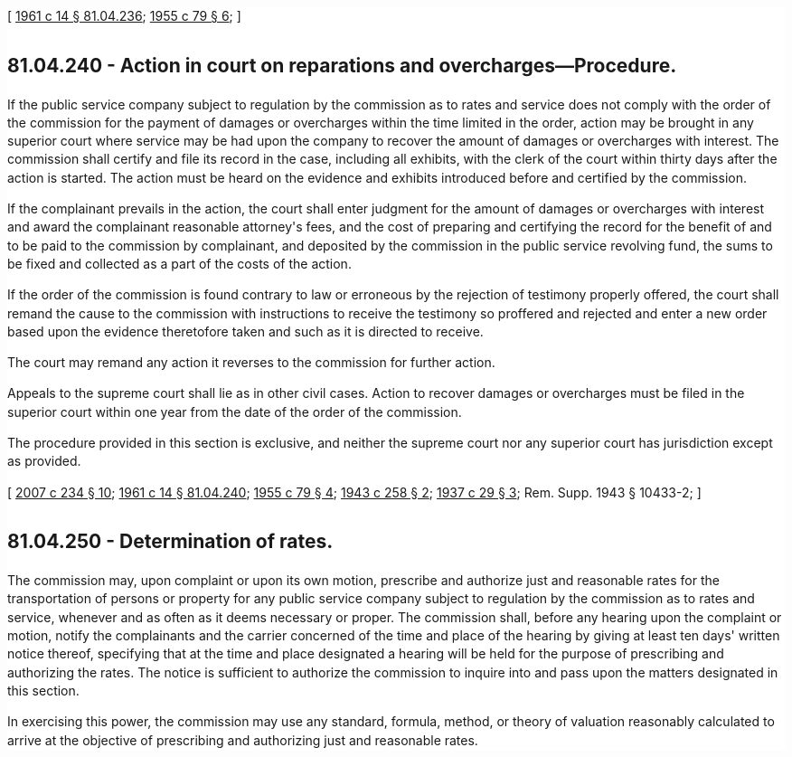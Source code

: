 \[ [1961 c 14 § 81.04.236](http://leg.wa.gov/CodeReviser/documents/sessionlaw/1961c14.pdf?cite=1961%20c%2014%20§%2081.04.236); [1955 c 79 § 6](http://leg.wa.gov/CodeReviser/documents/sessionlaw/1955c79.pdf?cite=1955%20c%2079%20§%206); \]

## 81.04.240 - Action in court on reparations and overcharges—Procedure.
If the public service company subject to regulation by the commission as to rates and service does not comply with the order of the commission for the payment of damages or overcharges within the time limited in the order, action may be brought in any superior court where service may be had upon the company to recover the amount of damages or overcharges with interest. The commission shall certify and file its record in the case, including all exhibits, with the clerk of the court within thirty days after the action is started. The action must be heard on the evidence and exhibits introduced before and certified by the commission.

If the complainant prevails in the action, the court shall enter judgment for the amount of damages or overcharges with interest and award the complainant reasonable attorney's fees, and the cost of preparing and certifying the record for the benefit of and to be paid to the commission by complainant, and deposited by the commission in the public service revolving fund, the sums to be fixed and collected as a part of the costs of the action.

If the order of the commission is found contrary to law or erroneous by the rejection of testimony properly offered, the court shall remand the cause to the commission with instructions to receive the testimony so proffered and rejected and enter a new order based upon the evidence theretofore taken and such as it is directed to receive.

The court may remand any action it reverses to the commission for further action.

Appeals to the supreme court shall lie as in other civil cases. Action to recover damages or overcharges must be filed in the superior court within one year from the date of the order of the commission.

The procedure provided in this section is exclusive, and neither the supreme court nor any superior court has jurisdiction except as provided.

\[ [2007 c 234 § 10](http://lawfilesext.leg.wa.gov/biennium/2007-08/Pdf/Bills/Session%20Laws/House/1312-S.SL.pdf?cite=2007%20c%20234%20§%2010); [1961 c 14 § 81.04.240](http://leg.wa.gov/CodeReviser/documents/sessionlaw/1961c14.pdf?cite=1961%20c%2014%20§%2081.04.240); [1955 c 79 § 4](http://leg.wa.gov/CodeReviser/documents/sessionlaw/1955c79.pdf?cite=1955%20c%2079%20§%204); [1943 c 258 § 2](http://leg.wa.gov/CodeReviser/documents/sessionlaw/1943c258.pdf?cite=1943%20c%20258%20§%202); [1937 c 29 § 3](http://leg.wa.gov/CodeReviser/documents/sessionlaw/1937c29.pdf?cite=1937%20c%2029%20§%203); Rem. Supp. 1943 § 10433-2; \]

## 81.04.250 - Determination of rates.
The commission may, upon complaint or upon its own motion, prescribe and authorize just and reasonable rates for the transportation of persons or property for any public service company subject to regulation by the commission as to rates and service, whenever and as often as it deems necessary or proper. The commission shall, before any hearing upon the complaint or motion, notify the complainants and the carrier concerned of the time and place of the hearing by giving at least ten days' written notice thereof, specifying that at the time and place designated a hearing will be held for the purpose of prescribing and authorizing the rates. The notice is sufficient to authorize the commission to inquire into and pass upon the matters designated in this section.

In exercising this power, the commission may use any standard, formula, method, or theory of valuation reasonably calculated to arrive at the objective of prescribing and authorizing just and reasonable rates.
